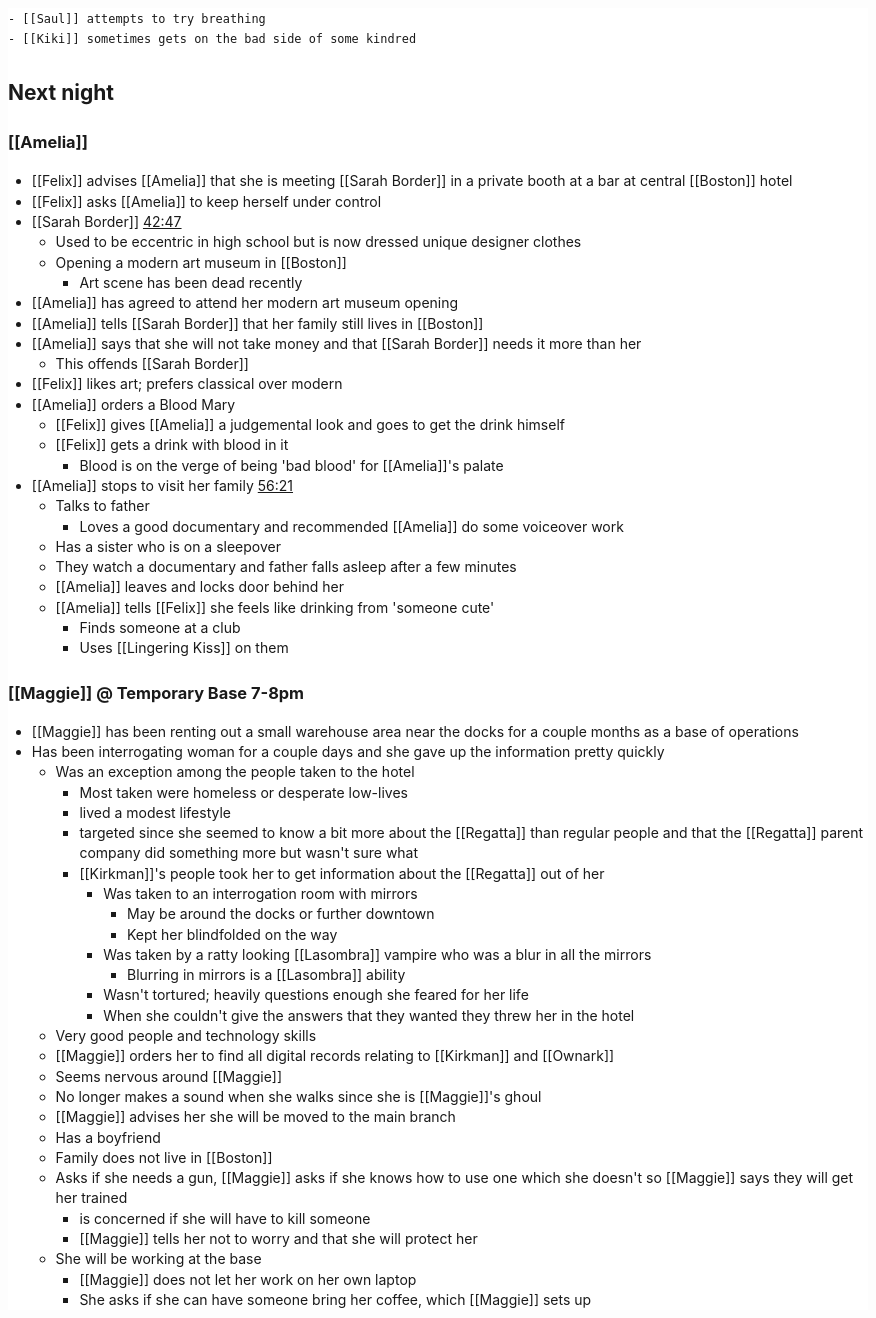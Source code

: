 	- [[Saul]] attempts to try breathing
	- [[Kiki]] sometimes gets on the bad side of some kindred
## Next night
### [[Amelia]]
- [[Felix]] advises [[Amelia]] that she is meeting [[Sarah Border]] in a private booth at a bar at central [[Boston]] hotel
- [[Felix]] asks [[Amelia]] to keep herself under control
- [[Sarah Border]] [42:47](https://www.youtube.com/watch?v=ZN5j4_I3n-k#t=2567.6001861831055) 
	- Used to be eccentric in high school but is now dressed unique designer clothes
	- Opening a modern art museum in [[Boston]]
		- Art scene has been dead recently
- [[Amelia]] has agreed to attend her modern art museum opening
- [[Amelia]] tells [[Sarah Border]] that her family still lives in [[Boston]]
- [[Amelia]] says that she will not take money and that [[Sarah Border]] needs it more than her
	- This offends [[Sarah Border]]
- [[Felix]] likes art; prefers classical over modern
- [[Amelia]] orders a Blood Mary
	- [[Felix]] gives [[Amelia]] a judgemental look and goes to get the drink himself
	- [[Felix]] gets a drink with blood in it
		- Blood is on the verge of being 'bad blood' for [[Amelia]]'s palate
- [[Amelia]] stops to visit her family [56:21](https://www.youtube.com/watch?v=ZN5j4_I3n-k#t=3381.233701072479) 
	- Talks to father
		- Loves a good documentary and recommended [[Amelia]] do some voiceover work
	- Has a sister who is on a sleepover
	- They watch a documentary and father falls asleep after a few minutes
	- [[Amelia]] leaves and locks door behind her
	- [[Amelia]] tells [[Felix]] she feels like drinking from 'someone cute'
		- Finds someone at a club
		- Uses [[Lingering Kiss]] on them
### [[Maggie]] @ Temporary Base 7-8pm
- [[Maggie]] has been renting out a small warehouse area near the docks for a couple months as a base of operations
- Has been interrogating woman for a couple days and she gave up the information pretty quickly
	- Was an exception among the people taken to the hotel
		- Most taken were homeless or desperate low-lives
		- lived a modest lifestyle
		- targeted since she seemed to know a bit more about the [[Regatta]] than regular people and that the [[Regatta]] parent company did something more but wasn't sure what
		- [[Kirkman]]'s people took her to get information about the [[Regatta]] out of her
			- Was taken to an interrogation room with mirrors
				- May be around the docks or further downtown
				- Kept her blindfolded on the way
			- Was taken by a ratty looking [[Lasombra]] vampire who was a blur in all the mirrors
				- Blurring in mirrors is a [[Lasombra]] ability
			- Wasn't tortured; heavily questions enough she feared for her life
			- When she couldn't give the answers that they wanted they threw her in the hotel
	- Very good people and technology skills
	- [[Maggie]] orders her to find all digital records relating to [[Kirkman]] and [[Ownark]]
	- Seems nervous around [[Maggie]]
	- No longer makes a sound when she walks since she is [[Maggie]]'s ghoul
	- [[Maggie]] advises her she will be moved to the main branch
	- Has a boyfriend
	- Family does not live in [[Boston]]
	- Asks if she needs a gun, [[Maggie]] asks if she knows how to use one which she doesn't so [[Maggie]] says they will get her trained
		-  is concerned if she will have to kill someone
		- [[Maggie]] tells her not to worry and that she will protect her
	- She will be working at the base
		- [[Maggie]] does not let her work on her own laptop
		- She asks if she can have someone bring her coffee, which [[Maggie]] sets up